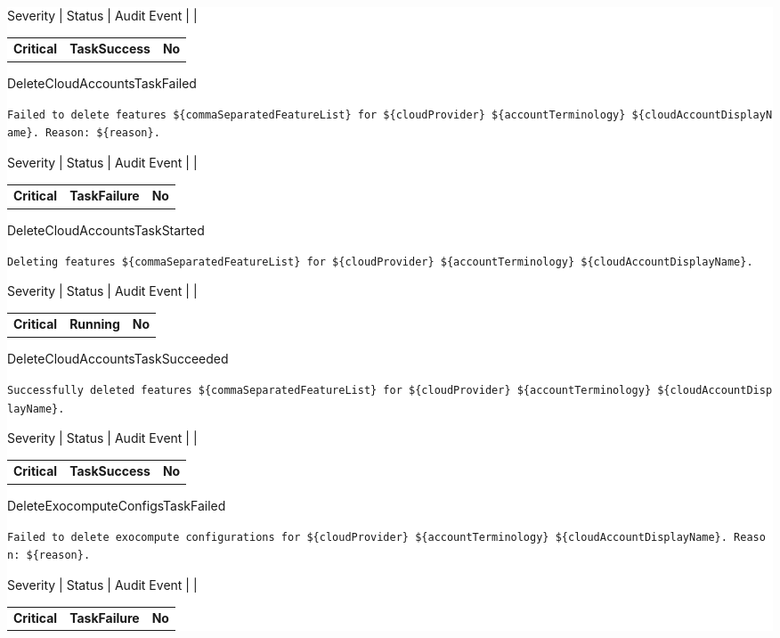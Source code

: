 Severity | Status | Audit Event | |

|              |                 |        |
| ------------ | --------------- | ------ |
| **Critical** | **TaskSuccess** | **No** |

DeleteCloudAccountsTaskFailed

```text
Failed to delete features ${commaSeparatedFeatureList} for ${cloudProvider} ${accountTerminology} ${cloudAccountDisplayName}. Reason: ${reason}.
```

Severity | Status | Audit Event | |

|              |                 |        |
| ------------ | --------------- | ------ |
| **Critical** | **TaskFailure** | **No** |

DeleteCloudAccountsTaskStarted

```text
Deleting features ${commaSeparatedFeatureList} for ${cloudProvider} ${accountTerminology} ${cloudAccountDisplayName}.
```

Severity | Status | Audit Event | |

|              |             |        |
| ------------ | ----------- | ------ |
| **Critical** | **Running** | **No** |

DeleteCloudAccountsTaskSucceeded

```text
Successfully deleted features ${commaSeparatedFeatureList} for ${cloudProvider} ${accountTerminology} ${cloudAccountDisplayName}.
```

Severity | Status | Audit Event | |

|              |                 |        |
| ------------ | --------------- | ------ |
| **Critical** | **TaskSuccess** | **No** |

DeleteExocomputeConfigsTaskFailed

```text
Failed to delete exocompute configurations for ${cloudProvider} ${accountTerminology} ${cloudAccountDisplayName}. Reason: ${reason}.
```

Severity | Status | Audit Event | |

|              |                 |        |
| ------------ | --------------- | ------ |
| **Critical** | **TaskFailure** | **No** |
